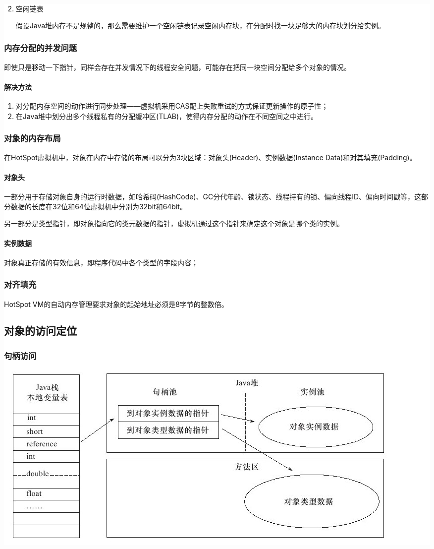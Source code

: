 2. 空闲链表

   假设Java堆内存不是规整的，那么需要维护一个空闲链表记录空闲内存块，在分配时找一块足够大的内存块划分给实例。

### 内存分配的并发问题

即使只是移动一下指针，同样会存在并发情况下的线程安全问题，可能存在把同一块空间分配给多个对象的情况。

#### 解决方法

1. 对分配内存空间的动作进行同步处理——虚拟机采用CAS配上失败重试的方式保证更新操作的原子性；
2. 在Java堆中划分出多个线程私有的分配缓冲区(TLAB)，使得内存分配的动作在不同空间之中进行。



### 对象的内存布局

在HotSpot虚拟机中，对象在内存中存储的布局可以分为3块区域：对象头(Header)、实例数据(Instance Data)和对其填充(Padding)。

#### 对象头

一部分用于存储对象自身的运行时数据，如哈希码(HashCode)、GC分代年龄、锁状态、线程持有的锁、偏向线程ID、偏向时间戳等，这部分数据的长度在32位和64位虚拟机中分别为32bit和64bit。

另一部分是类型指针，即对象指向它的类元数据的指针，虚拟机通过这个指针来确定这个对象是哪个类的实例。

#### 实例数据

对象真正存储的有效信息，即程序代码中各个类型的字段内容；

### 对齐填充

HotSpot VM的自动内存管理要求对象的起始地址必须是8字节的整数倍。



## 对象的访问定位

### 句柄访问

![image-20200521195205802](Java%E5%86%85%E5%AD%98%E5%8C%BA%E5%9F%9F.assets/image-20200521195205802.png)
